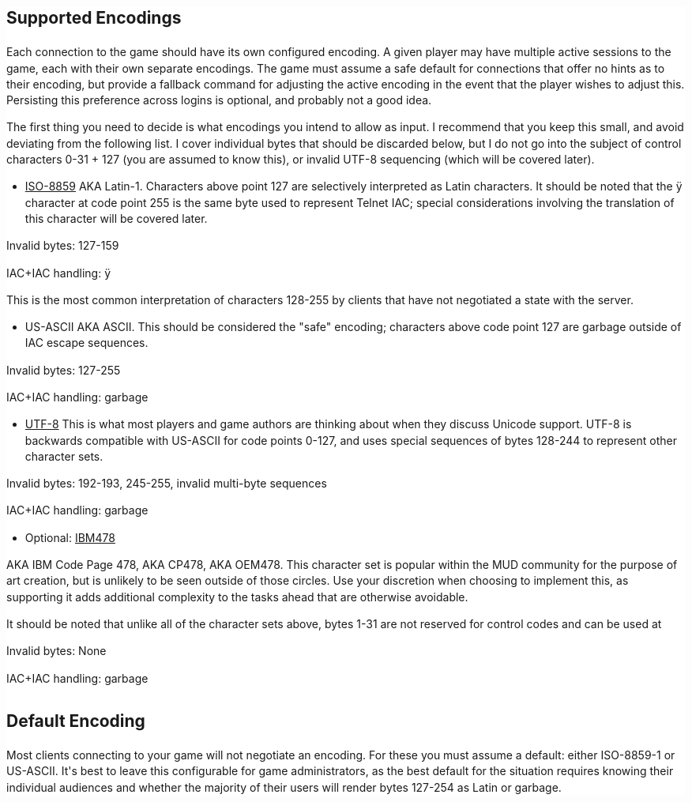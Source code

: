 ## Supported Encodings ##

Each connection to the game should have its own configured encoding. A given player may have multiple active sessions to the game, each with their own separate encodings. The game must assume a safe default for connections that offer no hints as to their encoding, but provide a fallback command for adjusting the active encoding in the event that the player wishes to adjust this. Persisting this preference across logins is optional, and probably not a good idea.

The first thing you need to decide is what encodings you intend to allow as input. I recommend that you keep this small, and avoid deviating from the following list. I cover individual bytes that should be discarded below, but I do not go into the subject of control characters 0-31 + 127 (you are assumed to know this), or invalid UTF-8 sequencing (which will be covered later).


  * [ISO-8859](https://en.wikipedia.org/wiki/ISO/IEC_8859-1)
AKA Latin-1. Characters above point 127 are selectively interpreted as Latin characters. It should be noted that the ÿ character at code point 255 is the same byte used to represent Telnet IAC; special considerations involving the translation of this character will be covered later.

Invalid bytes: 127-159

IAC+IAC handling: ÿ

This is the most common interpretation of characters 128-255 by clients that have not negotiated a state with the server.

  * US-ASCII
AKA ASCII. This should be considered the "safe" encoding; characters above code point 127 are garbage outside of IAC escape sequences.

Invalid bytes: 127-255

IAC+IAC handling: garbage

  * [UTF-8](https://en.wikipedia.org/wiki/UTF-8)
This is what most players and game authors are thinking about when they discuss Unicode support. UTF-8 is backwards compatible with US-ASCII for code points 0-127, and uses special sequences of bytes 128-244 to represent other character sets.

Invalid bytes: 192-193, 245-255, invalid multi-byte sequences

IAC+IAC handling: garbage

  * Optional: [IBM478](https://en.wikipedia.org/wiki/Code_page_437)

AKA IBM Code Page 478, AKA CP478, AKA OEM478. This character set is popular within the MUD community for the purpose of art creation, but is unlikely to be seen outside of those circles. Use your discretion when choosing to implement this, as supporting it adds additional complexity to the tasks ahead that are otherwise avoidable.

It should be noted that unlike all of the character sets above, bytes 1-31 are not reserved for control codes and can be used at

Invalid bytes: None

IAC+IAC handling: garbage

## Default Encoding ##
Most clients connecting to your game will not negotiate an encoding. For these you must assume a default: either ISO-8859-1 or US-ASCII. It's best to leave this configurable for game administrators, as the best default for the situation requires knowing their individual audiences and whether the majority of their users will render bytes 127-254 as Latin or garbage.
